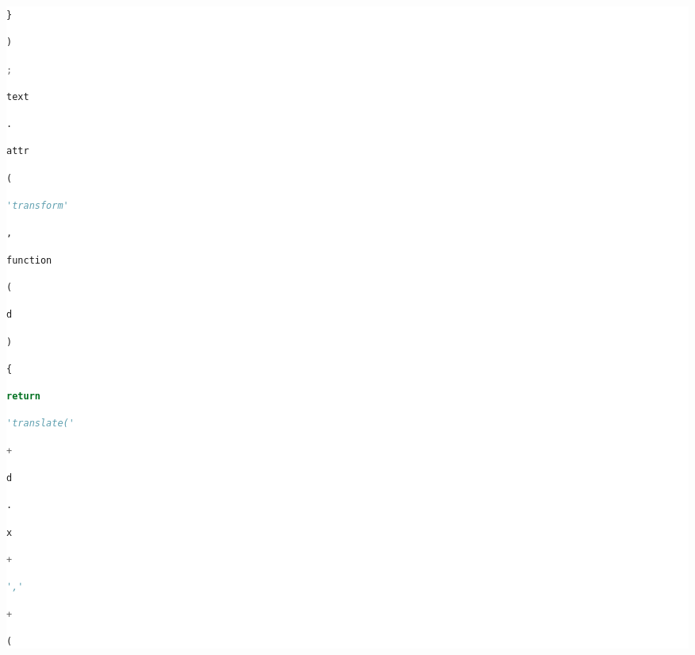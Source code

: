 ```python
}
```
```python
)
```
```python
;
```
```python
text
```
```python
.
```
```python
attr
```
```python
(
```
```python
'transform'
```
```python
,
```
```python
function
```
```python
(
```
```python
d
```
```python
)
```
```python
{
```
```python
return
```
```python
'translate('
```
```python
+
```
```python
d
```
```python
.
```
```python
x
```
```python
+
```
```python
','
```
```python
+
```
```python
(
```
```python
```